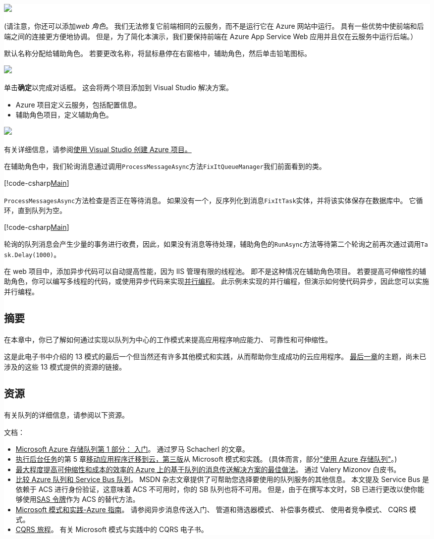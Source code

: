 ![](queue-centric-work-pattern/_static/image6.png)

(请注意，你还可以添加*web 角色*。 我们无法修复它前端相同的云服务，而不是运行它在 Azure 网站中运行。 具有一些优势中使前端和后端之间的连接更方便地协调。 但是，为了简化本演示，我们要保持前端在 Azure App Service Web 应用并且仅在云服务中运行后端。）

默认名称分配给辅助角色。 若要更改名称，将鼠标悬停在右窗格中，辅助角色，然后单击铅笔图标。

![](queue-centric-work-pattern/_static/image7.png)

单击**确定**以完成对话框。 这会将两个项目添加到 Visual Studio 解决方案。

- Azure 项目定义云服务，包括配置信息。
- 辅助角色项目，定义辅助角色。

![](queue-centric-work-pattern/_static/image8.png)

有关详细信息，请参阅[使用 Visual Studio 创建 Azure 项目。](https://msdn.microsoft.com/library/windowsazure/ee405487.aspx)

在辅助角色中，我们轮询消息通过调用`ProcessMessageAsync`方法`FixItQueueManager`我们前面看到的类。

[!code-csharp[Main](queue-centric-work-pattern/samples/sample3.cs?highlight=25)]

`ProcessMessagesAsync`方法检查是否正在等待消息。 如果没有一个，反序列化到消息`FixItTask`实体，并将该实体保存在数据库中。 它循环，直到队列为空。

[!code-csharp[Main](queue-centric-work-pattern/samples/sample4.cs)]

轮询的队列消息会产生少量的事务进行收费，因此，如果没有消息等待处理，辅助角色的`RunAsync`方法等待第二个轮询之前再次通过调用`Task.Delay(1000)`。

在 web 项目中，添加异步代码可以自动提高性能，因为 IIS 管理有限的线程池。 即不是这种情况在辅助角色项目。 若要提高可伸缩性的辅助角色，你可以编写多线程的代码，或使用异步代码来实现[并行编程](https://msdn.microsoft.com/library/ff963553.aspx)。 此示例未实现的并行编程，但演示如何使代码异步，因此您可以实施并行编程。

## <a name="summary"></a>摘要

在本章中，你已了解如何通过实现以队列为中心的工作模式来提高应用程序响应能力、 可靠性和可伸缩性。

这是此电子书中介绍的 13 模式的最后一个但当然还有许多其他模式和实践，从而帮助你生成成功的云应用程序。 [最后一章](more-patterns-and-guidance.md)的主题，尚未已涉及的这些 13 模式提供的资源的链接。

<a id="resources"></a>
## <a name="resources"></a>资源

有关队列的详细信息，请参阅以下资源。

文档：

- [Microsoft Azure 存储队列第 1 部分： 入门](http://justazure.com/microsoft-azure-storage-queues-part-1-getting-started/)。 通过罗马 Schacherl 的文章。
- [执行后台任务](https://msdn.microsoft.com/library/ff803365.aspx)的第 5 章[移动应用程序迁移到云，第三版](https://msdn.microsoft.com/library/ff728592.aspx)从 Microsoft 模式和实践。 (具体而言，部分["使用 Azure 存储队列"](https://msdn.microsoft.com/library/ff803365.aspx#sec7)。)
- [最大程度提高可伸缩性和成本的效率的 Azure 上的基于队列的消息传送解决方案的最佳做法](https://msdn.microsoft.com/library/windowsazure/hh697709.aspx)。 通过 Valery Mizonov 白皮书。
- [比较 Azure 队列和 Service Bus 队列](https://msdn.microsoft.com/magazine/jj159884.aspx)。 MSDN 杂志文章提供了可帮助您选择要使用的队列服务的其他信息。 本文提及 Service Bus 是依赖于 ACS 进行身份验证，这意味着 ACS 不可用时，你的 SB 队列也将不可用。 但是，由于在撰写本文时，SB 已进行更改以使你能够使用[SAS 令牌](https://msdn.microsoft.com/library/windowsazure/dn170477.aspx)作为 ACS 的替代方法。
- [Microsoft 模式和实践-Azure 指南](https://msdn.microsoft.com/library/dn568099.aspx)。 请参阅异步消息传送入门、 管道和筛选器模式、 补偿事务模式、 使用者竞争模式、 CQRS 模式。
- [CQRS 旅程](https://msdn.microsoft.com/library/jj554200)。 有关 Microsoft 模式与实践中的 CQRS 电子书。
